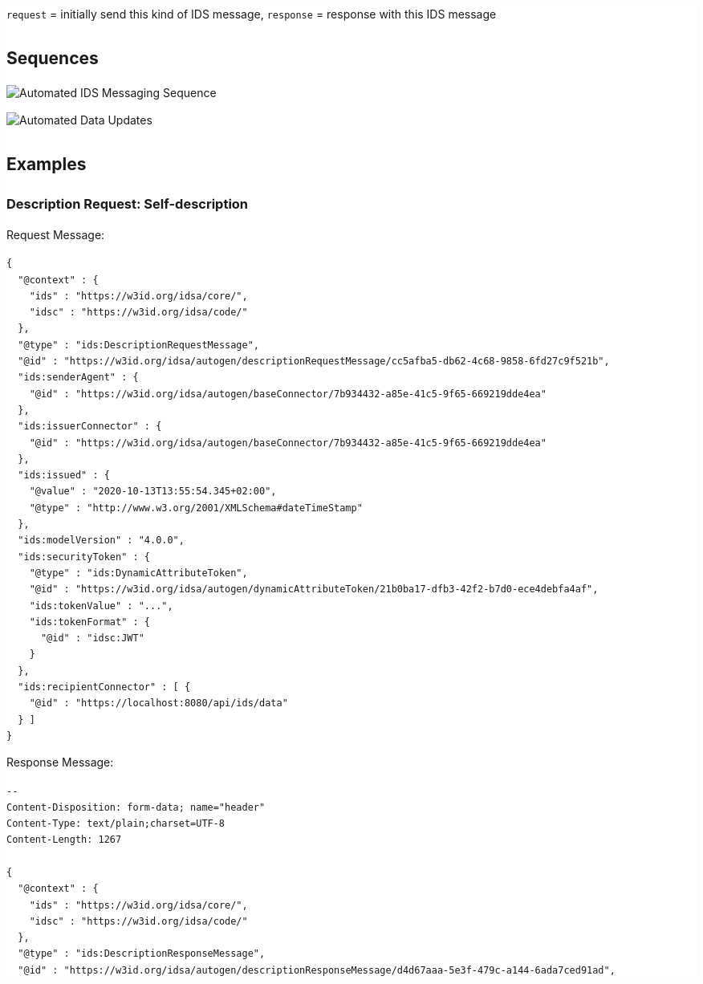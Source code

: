 `request` = initially send this kind of IDS message, `response` = response with this IDS message

## Sequences

![Automated IDS Messaging Sequence](assets/images/message_sequence_1.png)

![Automated Data Updates](assets/images/message_sequence_2.png)

## Examples

### Description Request: Self-description

Request Message:
```
{
  "@context" : {
    "ids" : "https://w3id.org/idsa/core/",
    "idsc" : "https://w3id.org/idsa/code/"
  },
  "@type" : "ids:DescriptionRequestMessage",
  "@id" : "https://w3id.org/idsa/autogen/descriptionRequestMessage/cc5afba5-db62-4c68-9858-6fd27c9f521b",
  "ids:senderAgent" : {
    "@id" : "https://w3id.org/idsa/autogen/baseConnector/7b934432-a85e-41c5-9f65-669219dde4ea"
  },
  "ids:issuerConnector" : {
    "@id" : "https://w3id.org/idsa/autogen/baseConnector/7b934432-a85e-41c5-9f65-669219dde4ea"
  },
  "ids:issued" : {
    "@value" : "2020-10-13T13:55:54.345+02:00",
    "@type" : "http://www.w3.org/2001/XMLSchema#dateTimeStamp"
  },
  "ids:modelVersion" : "4.0.0",
  "ids:securityToken" : {
    "@type" : "ids:DynamicAttributeToken",
    "@id" : "https://w3id.org/idsa/autogen/dynamicAttributeToken/21b0ba17-dfb3-42f2-b7d0-ece4debfa4af",
    "ids:tokenValue" : "...",
    "ids:tokenFormat" : {
      "@id" : "idsc:JWT"
    }
  },
  "ids:recipientConnector" : [ {
    "@id" : "https://localhost:8080/api/ids/data"
  } ]
}
```

Response Message:
```
--
Content-Disposition: form-data; name="header"
Content-Type: text/plain;charset=UTF-8
Content-Length: 1267

{
  "@context" : {
    "ids" : "https://w3id.org/idsa/core/",
    "idsc" : "https://w3id.org/idsa/code/"
  },
  "@type" : "ids:DescriptionResponseMessage",
  "@id" : "https://w3id.org/idsa/autogen/descriptionResponseMessage/d4d67aaa-5e3f-479c-a144-6ada7ced91ad",
```